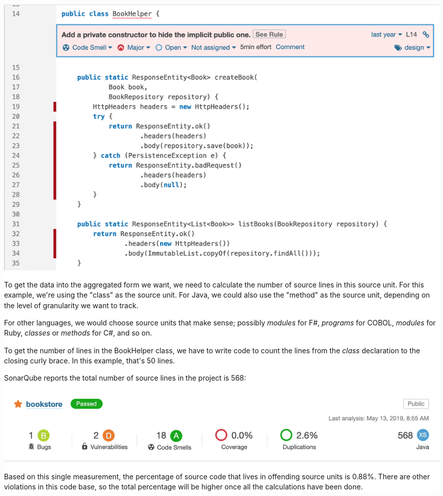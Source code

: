 ![Figure 1: BookHelper class needs private constructor](img/9-sonarcloud-add-private-constructor.png)

To get the data into the aggregated form we want, we need to calculate the number of source lines in this source unit. For this example, we're using the "class" as the source unit. For Java, we could also use the "method" as the source unit, depending on the level of granularity we want to track. 

For other languages, we would choose source units that make sense; possibly *modules* for F#, *programs* for COBOL, *modules* for Ruby, *classes* or *methods* for C#, and so on.

To get the number of lines in the BookHelper class, we have to write code to count the lines from the *class* declaration to the closing curly brace. In this example, that's 50 lines. 

SonarQube reports the total number of source lines in the project is 568:

![Figure 2: Total source lines in Bookstore project](img/10-sonarcloud-bookstore-lines.png)

Based on this single measurement, the percentage of source code that lives in offending source units is 0.88%. There are other violations in this code base, so the total percentage will be higher once all the calculations have been done. 
